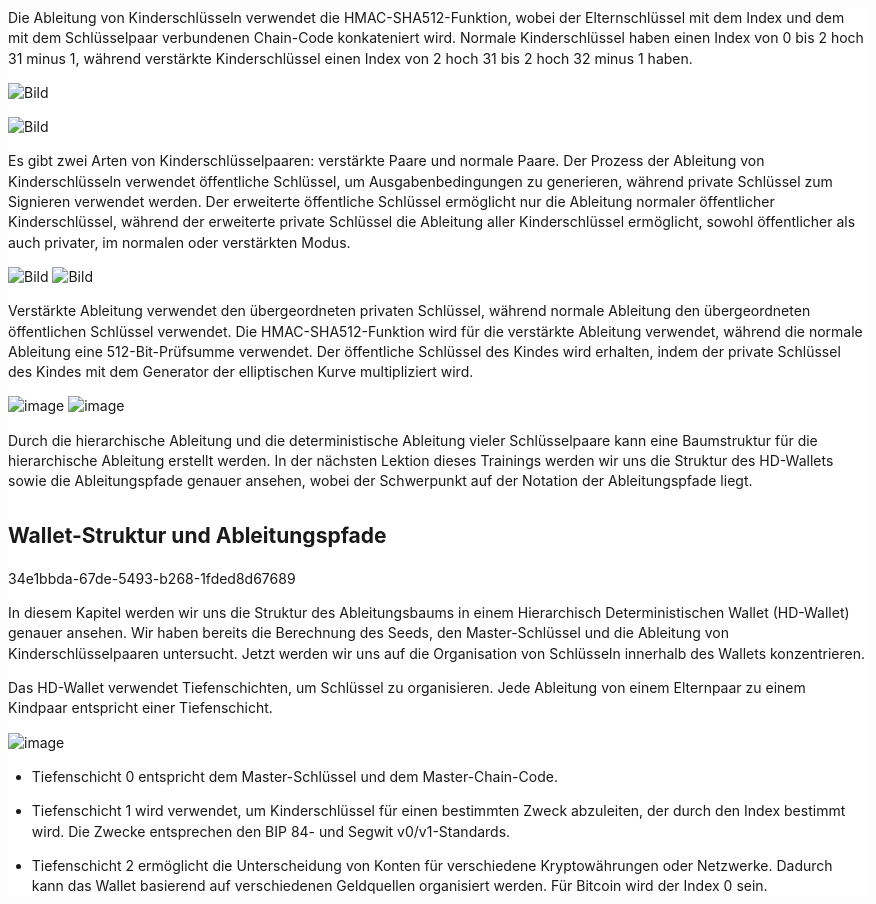 Die Ableitung von Kinderschlüsseln verwendet die HMAC-SHA512-Funktion, wobei der Elternschlüssel mit dem Index und dem mit dem Schlüsselpaar verbundenen Chain-Code konkateniert wird. Normale Kinderschlüssel haben einen Index von 0 bis 2 hoch 31 minus 1, während verstärkte Kinderschlüssel einen Index von 2 hoch 31 bis 2 hoch 32 minus 1 haben.

![Bild](assets/image/section4/9.webp)

![Bild](assets/image/section4/10.webp)

Es gibt zwei Arten von Kinderschlüsselpaaren: verstärkte Paare und normale Paare. Der Prozess der Ableitung von Kinderschlüsseln verwendet öffentliche Schlüssel, um Ausgabenbedingungen zu generieren, während private Schlüssel zum Signieren verwendet werden. Der erweiterte öffentliche Schlüssel ermöglicht nur die Ableitung normaler öffentlicher Kinderschlüssel, während der erweiterte private Schlüssel die Ableitung aller Kinderschlüssel ermöglicht, sowohl öffentlicher als auch privater, im normalen oder verstärkten Modus.

![Bild](assets/image/section4/11.webp)
![Bild](assets/image/section4/12.webp)

Verstärkte Ableitung verwendet den übergeordneten privaten Schlüssel, während normale Ableitung den übergeordneten öffentlichen Schlüssel verwendet. Die HMAC-SHA512-Funktion wird für die verstärkte Ableitung verwendet, während die normale Ableitung eine 512-Bit-Prüfsumme verwendet. Der öffentliche Schlüssel des Kindes wird erhalten, indem der private Schlüssel des Kindes mit dem Generator der elliptischen Kurve multipliziert wird.

![image](assets/image/section4/13.webp)
![image](assets/image/section4/14.webp)

Durch die hierarchische Ableitung und die deterministische Ableitung vieler Schlüsselpaare kann eine Baumstruktur für die hierarchische Ableitung erstellt werden. In der nächsten Lektion dieses Trainings werden wir uns die Struktur des HD-Wallets sowie die Ableitungspfade genauer ansehen, wobei der Schwerpunkt auf der Notation der Ableitungspfade liegt.

## Wallet-Struktur und Ableitungspfade
<chapterId>34e1bbda-67de-5493-b268-1fded8d67689</chapterId>

In diesem Kapitel werden wir uns die Struktur des Ableitungsbaums in einem Hierarchisch Deterministischen Wallet (HD-Wallet) genauer ansehen. Wir haben bereits die Berechnung des Seeds, den Master-Schlüssel und die Ableitung von Kinderschlüsselpaaren untersucht. Jetzt werden wir uns auf die Organisation von Schlüsseln innerhalb des Wallets konzentrieren.

Das HD-Wallet verwendet Tiefenschichten, um Schlüssel zu organisieren. Jede Ableitung von einem Elternpaar zu einem Kindpaar entspricht einer Tiefenschicht.

![image](assets/image/section4/15.webp)

- Tiefenschicht 0 entspricht dem Master-Schlüssel und dem Master-Chain-Code.

- Tiefenschicht 1 wird verwendet, um Kinderschlüssel für einen bestimmten Zweck abzuleiten, der durch den Index bestimmt wird. Die Zwecke entsprechen den BIP 84- und Segwit v0/v1-Standards.

- Tiefenschicht 2 ermöglicht die Unterscheidung von Konten für verschiedene Kryptowährungen oder Netzwerke. Dadurch kann das Wallet basierend auf verschiedenen Geldquellen organisiert werden. Für Bitcoin wird der Index 0 sein.
